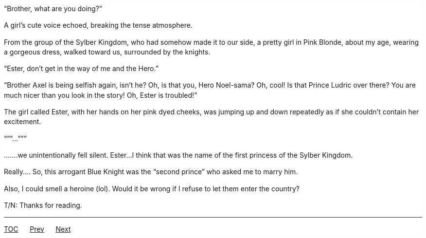 “Brother, what are you doing?”

A girl’s cute voice echoed, breaking the tense atmosphere.

From the group of the Sylber Kingdom, who had somehow made it to our
side, a pretty girl in Pink Blonde, about my age, wearing a gorgeous
dress, walked toward us, surrounded by the knights.

“Ester, don’t get in the way of me and the Hero.”

“Brother Axel is being selfish again, isn’t he? Oh, is that you, Hero
Noel-sama? Oh, cool! Is that Prince Ludric over there? You are much
nicer than you look in the story! Oh, Ester is troubled!”

The girl called Ester, with her hands on her pink dyed cheeks, was
jumping up and down repeatedly as if she couldn’t contain her
excitement.

“””…”””

…….we unintentionally fell silent. Ester…I think that was the name of
the first princess of the Sylber Kingdom.

Really…. So, this arrogant Blue Knight was the “second prince” who asked
me to marry him.

Also, I could smell a heroine (lol). Would it be wrong if I refuse to
let them enter the country?

T/N: Thanks for reading.


---
[TOC](../readme.md)&nbsp;&nbsp;&nbsp;&nbsp;&nbsp;&nbsp;[Prev](10_2.md)&nbsp;&nbsp;&nbsp;&nbsp;&nbsp;&nbsp;[Next](10_4.md)

